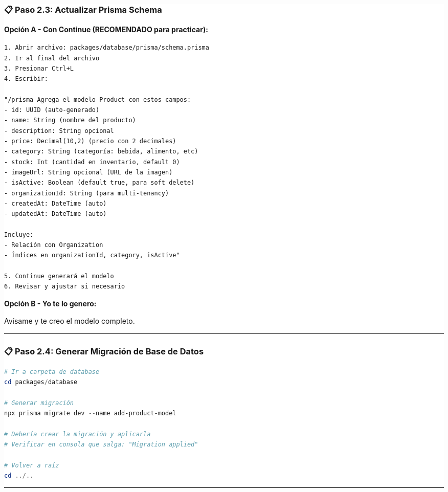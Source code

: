 
### 📋 Paso 2.3: Actualizar Prisma Schema

**Opción A - Con Continue (RECOMENDADO para practicar):**

```
1. Abrir archivo: packages/database/prisma/schema.prisma
2. Ir al final del archivo
3. Presionar Ctrl+L
4. Escribir:

"/prisma Agrega el modelo Product con estos campos:
- id: UUID (auto-generado)
- name: String (nombre del producto)
- description: String opcional
- price: Decimal(10,2) (precio con 2 decimales)
- category: String (categoría: bebida, alimento, etc)
- stock: Int (cantidad en inventario, default 0)
- imageUrl: String opcional (URL de la imagen)
- isActive: Boolean (default true, para soft delete)
- organizationId: String (para multi-tenancy)
- createdAt: DateTime (auto)
- updatedAt: DateTime (auto)

Incluye:
- Relación con Organization
- Índices en organizationId, category, isActive"

5. Continue generará el modelo
6. Revisar y ajustar si necesario
```

**Opción B - Yo te lo genero:**

Avísame y te creo el modelo completo.

---

### 📋 Paso 2.4: Generar Migración de Base de Datos

```powershell
# Ir a carpeta de database
cd packages/database

# Generar migración
npx prisma migrate dev --name add-product-model

# Debería crear la migración y aplicarla
# Verificar en consola que salga: "Migration applied"

# Volver a raíz
cd ../..
```

---